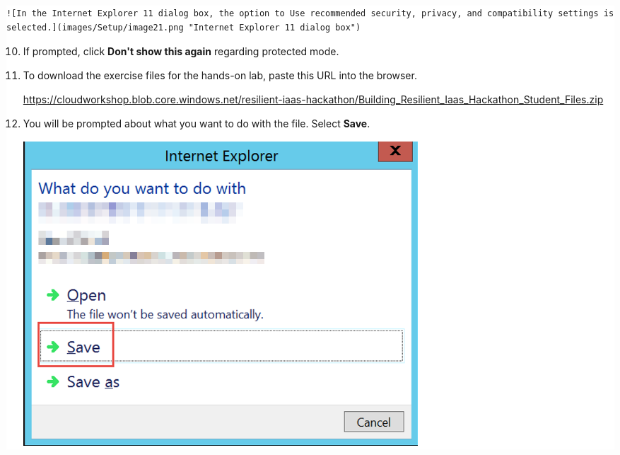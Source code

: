     ![In the Internet Explorer 11 dialog box, the option to Use recommended security, privacy, and compatibility settings is selected.](images/Setup/image21.png "Internet Explorer 11 dialog box")

10. If prompted, click **Don't show this again** regarding protected mode.

11. To download the exercise files for the hands-on lab, paste this URL into the browser.

    https://cloudworkshop.blob.core.windows.net/resilient-iaas-hackathon/Building_Resilient_Iaas_Hackathon_Student_Files.zip  

12. You will be prompted about what you want to do with the file. Select **Save**.

    ![In the Internet Explorer dialog box, the Save button is selected.](images/Setup/image22.png "Internet Explorer dialog box")
